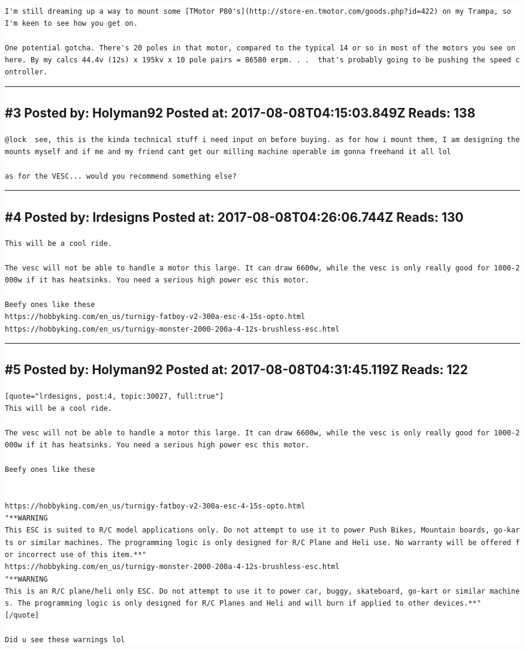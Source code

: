 ```
I'm still dreaming up a way to mount some [TMotor P80's](http://store-en.tmotor.com/goods.php?id=422) on my Trampa, so I'm keen to see how you get on.

One potential gotcha. There's 20 poles in that motor, compared to the typical 14 or so in most of the motors you see on here. By my calcs 44.4v (12s) x 195kv x 10 pole pairs = 86580 erpm. . .  that's probably going to be pushing the speed controller.
```

---
## \#3 Posted by: Holyman92 Posted at: 2017-08-08T04:15:03.849Z Reads: 138

```
@lock  see, this is the kinda technical stuff i need input on before buying. as for how i mount them, I am designing the mounts myself and if me and my friend cant get our milling machine operable im gonna freehand it all lol

as for the VESC... would you recommend something else?
```

---
## \#4 Posted by: lrdesigns Posted at: 2017-08-08T04:26:06.744Z Reads: 130

```
This will be a cool ride. 

The vesc will not be able to handle a motor this large. It can draw 6600w, while the vesc is only really good for 1000-2000w if it has heatsinks. You need a serious high power esc this motor. 

Beefy ones like these
https://hobbyking.com/en_us/turnigy-fatboy-v2-300a-esc-4-15s-opto.html
https://hobbyking.com/en_us/turnigy-monster-2000-200a-4-12s-brushless-esc.html
```

---
## \#5 Posted by: Holyman92 Posted at: 2017-08-08T04:31:45.119Z Reads: 122

```
[quote="lrdesigns, post:4, topic:30027, full:true"]
This will be a cool ride. 

The vesc will not be able to handle a motor this large. It can draw 6600w, while the vesc is only really good for 1000-2000w if it has heatsinks. You need a serious high power esc this motor. 

Beefy ones like these

  
https://hobbyking.com/en_us/turnigy-fatboy-v2-300a-esc-4-15s-opto.html
"**WARNING
This ESC is suited to R/C model applications only. Do not attempt to use it to power Push Bikes, Mountain boards, go-karts or similar machines. The programming logic is only designed for R/C Plane and Heli use. No warranty will be offered for incorrect use of this item.**"
https://hobbyking.com/en_us/turnigy-monster-2000-200a-4-12s-brushless-esc.html
"**WARNING
This is an R/C plane/heli only ESC. Do not attempt to use it to power car, buggy, skateboard, go-kart or similar machines. The programming logic is only designed for R/C Planes and Heli and will burn if applied to other devices.**"
[/quote]

Did u see these warnings lol
```